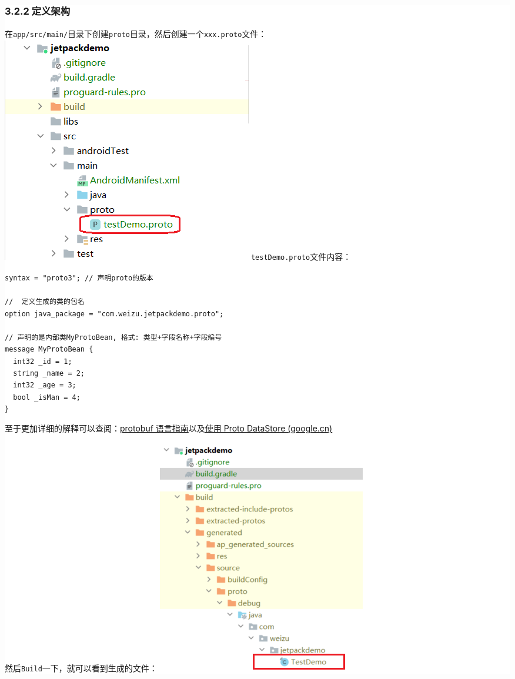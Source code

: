 ### 3.2.2 定义架构
在`app/src/main/`目录下创建`proto`目录，然后创建一个`xxx.proto`文件：
![](images/screenshot_1648449059235.png)
`testDemo.proto`文件内容：
~~~
syntax = "proto3"; // 声明proto的版本

//  定义生成的类的包名
option java_package = "com.weizu.jetpackdemo.proto";
    
// 声明的是内部类MyProtoBean, 格式: 类型+字段名称+字段编号
message MyProtoBean {
  int32 _id = 1;
  string _name = 2;
  int32 _age = 3;
  bool _isMan = 4;
}
~~~
至于更加详细的解释可以查阅：[protobuf 语言指南](https://developers.google.cn/protocol-buffers/docs/proto3)以及[使用 Proto DataStore (google.cn)](https://developer.android.google.cn/codelabs/android-proto-datastore?hl=zh_cn#3)

然后`Build`一下，就可以看到生成的文件：
![](images/screenshot_1648524083915.png)